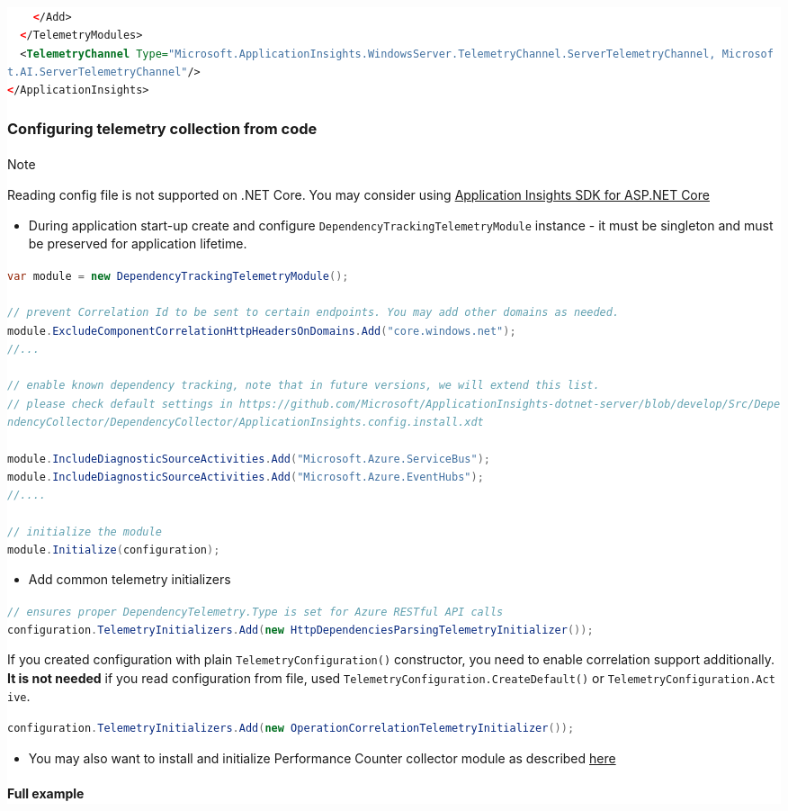 ```xml
    </Add>
  </TelemetryModules>
  <TelemetryChannel Type="Microsoft.ApplicationInsights.WindowsServer.TelemetryChannel.ServerTelemetryChannel, Microsoft.AI.ServerTelemetryChannel"/>
</ApplicationInsights>

```

### Configuring telemetry collection from code
> [!NOTE]
> Reading config file is not supported on .NET Core. You may consider using [Application Insights SDK for ASP.NET Core](./asp-net-core.md)

* During application start-up create and configure `DependencyTrackingTelemetryModule` instance - it must be singleton and must be preserved for application lifetime.

```csharp
var module = new DependencyTrackingTelemetryModule();

// prevent Correlation Id to be sent to certain endpoints. You may add other domains as needed.
module.ExcludeComponentCorrelationHttpHeadersOnDomains.Add("core.windows.net");
//...

// enable known dependency tracking, note that in future versions, we will extend this list. 
// please check default settings in https://github.com/Microsoft/ApplicationInsights-dotnet-server/blob/develop/Src/DependencyCollector/DependencyCollector/ApplicationInsights.config.install.xdt

module.IncludeDiagnosticSourceActivities.Add("Microsoft.Azure.ServiceBus");
module.IncludeDiagnosticSourceActivities.Add("Microsoft.Azure.EventHubs");
//....

// initialize the module
module.Initialize(configuration);
```

* Add common telemetry initializers

```csharp
// ensures proper DependencyTelemetry.Type is set for Azure RESTful API calls
configuration.TelemetryInitializers.Add(new HttpDependenciesParsingTelemetryInitializer());
```

If you created configuration with plain `TelemetryConfiguration()` constructor, you need to enable correlation support additionally. **It is not needed** if you read configuration from file, used `TelemetryConfiguration.CreateDefault()` or `TelemetryConfiguration.Active`.

```csharp
configuration.TelemetryInitializers.Add(new OperationCorrelationTelemetryInitializer());
```

* You may also want to install and initialize Performance Counter collector module as described [here](https://apmtips.com/posts/2017-02-13-enable-application-insights-live-metrics-from-code/)

#### Full example

